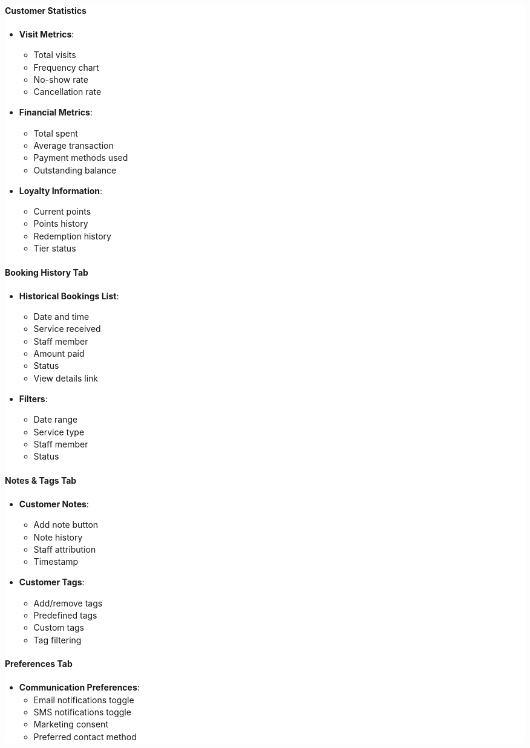 #### Customer Statistics
- **Visit Metrics**:
  - Total visits
  - Frequency chart
  - No-show rate
  - Cancellation rate

- **Financial Metrics**:
  - Total spent
  - Average transaction
  - Payment methods used
  - Outstanding balance

- **Loyalty Information**:
  - Current points
  - Points history
  - Redemption history
  - Tier status

#### Booking History Tab
- **Historical Bookings List**:
  - Date and time
  - Service received
  - Staff member
  - Amount paid
  - Status
  - View details link

- **Filters**:
  - Date range
  - Service type
  - Staff member
  - Status

#### Notes & Tags Tab
- **Customer Notes**:
  - Add note button
  - Note history
  - Staff attribution
  - Timestamp

- **Customer Tags**:
  - Add/remove tags
  - Predefined tags
  - Custom tags
  - Tag filtering

#### Preferences Tab
- **Communication Preferences**:
  - Email notifications toggle
  - SMS notifications toggle
  - Marketing consent
  - Preferred contact method
